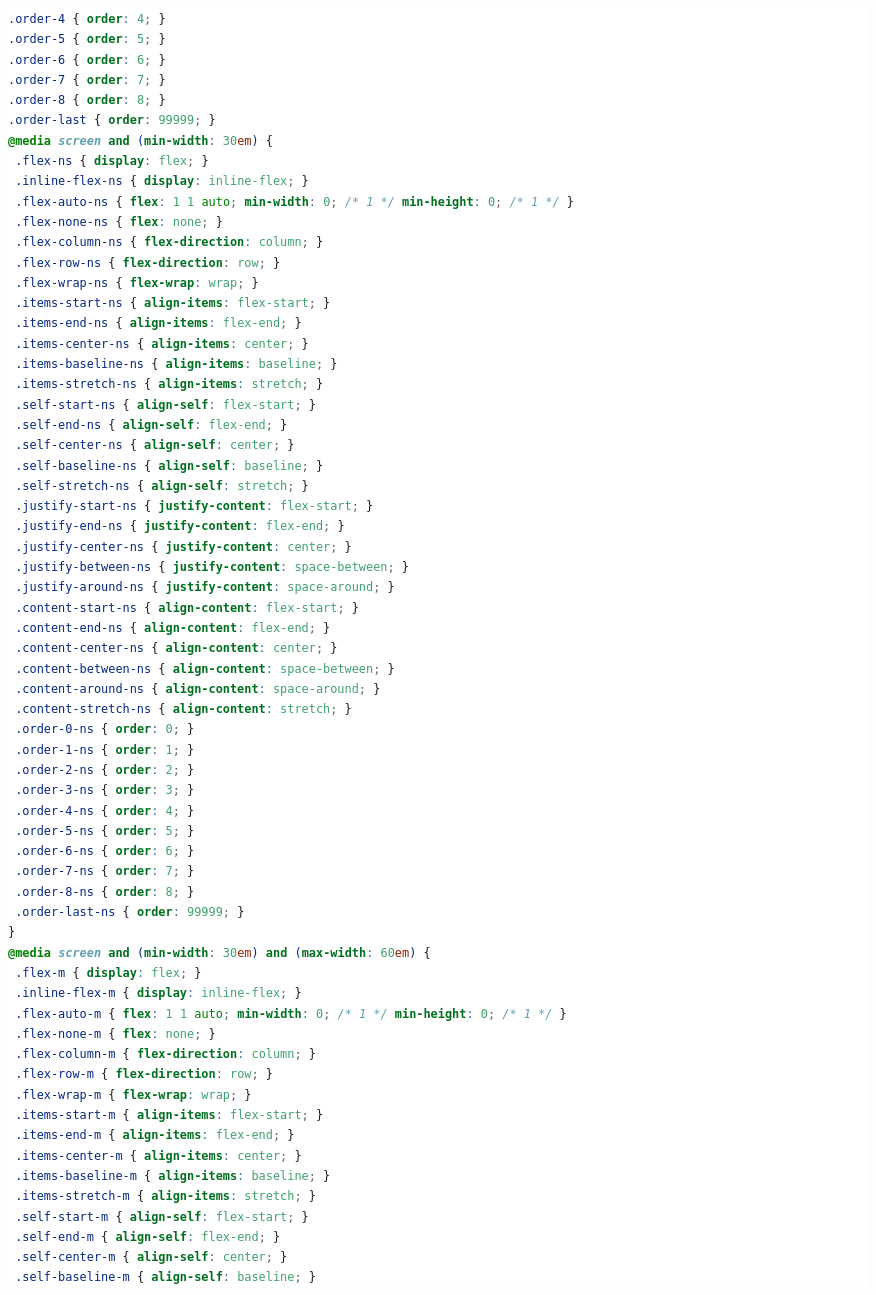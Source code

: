 ```css
.order-4 { order: 4; }
.order-5 { order: 5; }
.order-6 { order: 6; }
.order-7 { order: 7; }
.order-8 { order: 8; }
.order-last { order: 99999; }
@media screen and (min-width: 30em) {
 .flex-ns { display: flex; }
 .inline-flex-ns { display: inline-flex; }
 .flex-auto-ns { flex: 1 1 auto; min-width: 0; /* 1 */ min-height: 0; /* 1 */ }
 .flex-none-ns { flex: none; }
 .flex-column-ns { flex-direction: column; }
 .flex-row-ns { flex-direction: row; }
 .flex-wrap-ns { flex-wrap: wrap; }
 .items-start-ns { align-items: flex-start; }
 .items-end-ns { align-items: flex-end; }
 .items-center-ns { align-items: center; }
 .items-baseline-ns { align-items: baseline; }
 .items-stretch-ns { align-items: stretch; }
 .self-start-ns { align-self: flex-start; }
 .self-end-ns { align-self: flex-end; }
 .self-center-ns { align-self: center; }
 .self-baseline-ns { align-self: baseline; }
 .self-stretch-ns { align-self: stretch; }
 .justify-start-ns { justify-content: flex-start; }
 .justify-end-ns { justify-content: flex-end; }
 .justify-center-ns { justify-content: center; }
 .justify-between-ns { justify-content: space-between; }
 .justify-around-ns { justify-content: space-around; }
 .content-start-ns { align-content: flex-start; }
 .content-end-ns { align-content: flex-end; }
 .content-center-ns { align-content: center; }
 .content-between-ns { align-content: space-between; }
 .content-around-ns { align-content: space-around; }
 .content-stretch-ns { align-content: stretch; }
 .order-0-ns { order: 0; }
 .order-1-ns { order: 1; }
 .order-2-ns { order: 2; }
 .order-3-ns { order: 3; }
 .order-4-ns { order: 4; }
 .order-5-ns { order: 5; }
 .order-6-ns { order: 6; }
 .order-7-ns { order: 7; }
 .order-8-ns { order: 8; }
 .order-last-ns { order: 99999; }
}
@media screen and (min-width: 30em) and (max-width: 60em) {
 .flex-m { display: flex; }
 .inline-flex-m { display: inline-flex; }
 .flex-auto-m { flex: 1 1 auto; min-width: 0; /* 1 */ min-height: 0; /* 1 */ }
 .flex-none-m { flex: none; }
 .flex-column-m { flex-direction: column; }
 .flex-row-m { flex-direction: row; }
 .flex-wrap-m { flex-wrap: wrap; }
 .items-start-m { align-items: flex-start; }
 .items-end-m { align-items: flex-end; }
 .items-center-m { align-items: center; }
 .items-baseline-m { align-items: baseline; }
 .items-stretch-m { align-items: stretch; }
 .self-start-m { align-self: flex-start; }
 .self-end-m { align-self: flex-end; }
 .self-center-m { align-self: center; }
 .self-baseline-m { align-self: baseline; }
```